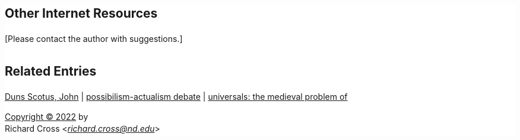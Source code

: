 ## Other Internet Resources

[Please contact the author with suggestions.]

## Related Entries

[Duns Scotus, John](https://plato.stanford.edu/entries/duns-scotus/) | [possibilism-actualism debate](https://plato.stanford.edu/entries/possibilism-actualism/) | [universals: the medieval problem of](https://plato.stanford.edu/entries/universals-medieval/)

[Copyright © 2022](https://plato.stanford.edu/info.html#c) by  
Richard Cross <[*richard.cross@nd.edu*](mailto:richard%2ecross%40nd%2eedu)>

